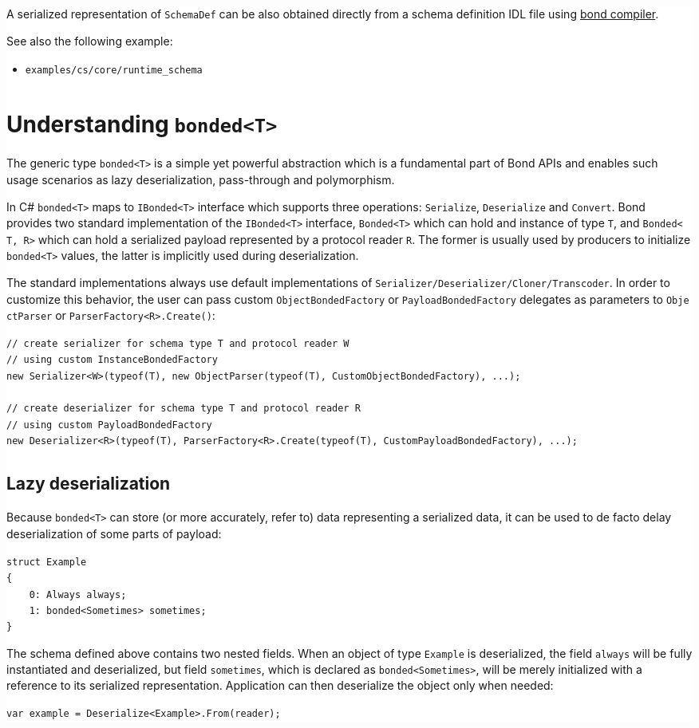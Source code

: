 A serialized representation of `SchemaDef` can be also obtained directly from
a schema definition IDL file using [bond compiler](compiler.html#runtime-schema).

See also the following example:

- `examples/cs/core/runtime_schema`

Understanding `bonded<T>`
=========================

The generic type `bonded<T>` is a simple yet powerful abstraction which is a
fundamental part of Bond APIs and enables such usage scenarios as lazy
deserialization, pass-through and polymorphism.

In C# `bonded<T>` maps to `IBonded<T>` interface which supports three
operations: `Serialize`, `Deserialize` and `Convert`. Bond provides two
standard implementation of the `IBonded<T>` interface, `Bonded<T>` which can
hold and instance of type `T`, and `Bonded<T, R>` which can hold a serialized
payload represented by a protocol reader `R`. The former is usually used by
producers to initialize `bonded<T>` values, the latter is implicitly used
during deserialization.

The standard implementations always use default implementations of `Serializer/Deserializer/Cloner/Transcoder`.
In order to customize this behavior, the user can pass custom `ObjectBondedFactory` or `PayloadBondedFactory` delegates
as parameters to `ObjectParser` or `ParserFactory<R>.Create()`:

    // create serializer for schema type T and protocol reader W
    // using custom InstanceBondedFactory
    new Serializer<W>(typeof(T), new ObjectParser(typeof(T), CustomObjectBondedFactory), ...);

    // create deserializer for schema type T and protocol reader R
    // using custom PayloadBondedFactory
    new Deserializer<R>(typeof(T), ParserFactory<R>.Create(typeof(T), CustomPayloadBondedFactory), ...);

Lazy deserialization
--------------------

Because `bonded<T>` can store (or more accurately, refer to) data representing
a serialized data, it can be used to de facto delay deserialization of some
parts of payload:

    struct Example
    {
        0: Always always;
        1: bonded<Sometimes> sometimes;
    }

The schema defined above contains two nested fields. When an object of type
`Example` is deserialized, the field `always` will be fully instantiated and
deserialized, but field `sometimes`, which is declared as `bonded<Sometimes>`,
will be merely initialized with a reference to its serialized representation.
Application can then deserialize the object only when needed:

    var example = Deserialize<Example>.From(reader);
